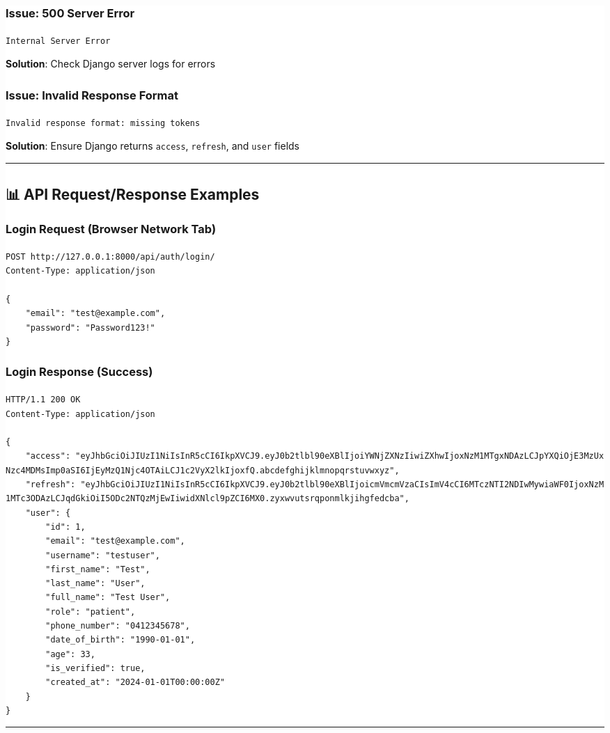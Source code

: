 ### Issue: 500 Server Error
```
Internal Server Error
```
**Solution**: Check Django server logs for errors

### Issue: Invalid Response Format
```
Invalid response format: missing tokens
```
**Solution**: Ensure Django returns `access`, `refresh`, and `user` fields

---

## 📊 API Request/Response Examples

### Login Request (Browser Network Tab)
```http
POST http://127.0.0.1:8000/api/auth/login/
Content-Type: application/json

{
    "email": "test@example.com",
    "password": "Password123!"
}
```

### Login Response (Success)
```http
HTTP/1.1 200 OK
Content-Type: application/json

{
    "access": "eyJhbGciOiJIUzI1NiIsInR5cCI6IkpXVCJ9.eyJ0b2tlbl90eXBlIjoiYWNjZXNzIiwiZXhwIjoxNzM1MTgxNDAzLCJpYXQiOjE3MzUxNzc4MDMsImp0aSI6IjEyMzQ1Njc4OTAiLCJ1c2VyX2lkIjoxfQ.abcdefghijklmnopqrstuvwxyz",
    "refresh": "eyJhbGciOiJIUzI1NiIsInR5cCI6IkpXVCJ9.eyJ0b2tlbl90eXBlIjoicmVmcmVzaCIsImV4cCI6MTczNTI2NDIwMywiaWF0IjoxNzM1MTc3ODAzLCJqdGkiOiI5ODc2NTQzMjEwIiwidXNlcl9pZCI6MX0.zyxwvutsrqponmlkjihgfedcba",
    "user": {
        "id": 1,
        "email": "test@example.com",
        "username": "testuser",
        "first_name": "Test",
        "last_name": "User",
        "full_name": "Test User",
        "role": "patient",
        "phone_number": "0412345678",
        "date_of_birth": "1990-01-01",
        "age": 33,
        "is_verified": true,
        "created_at": "2024-01-01T00:00:00Z"
    }
}
```

---